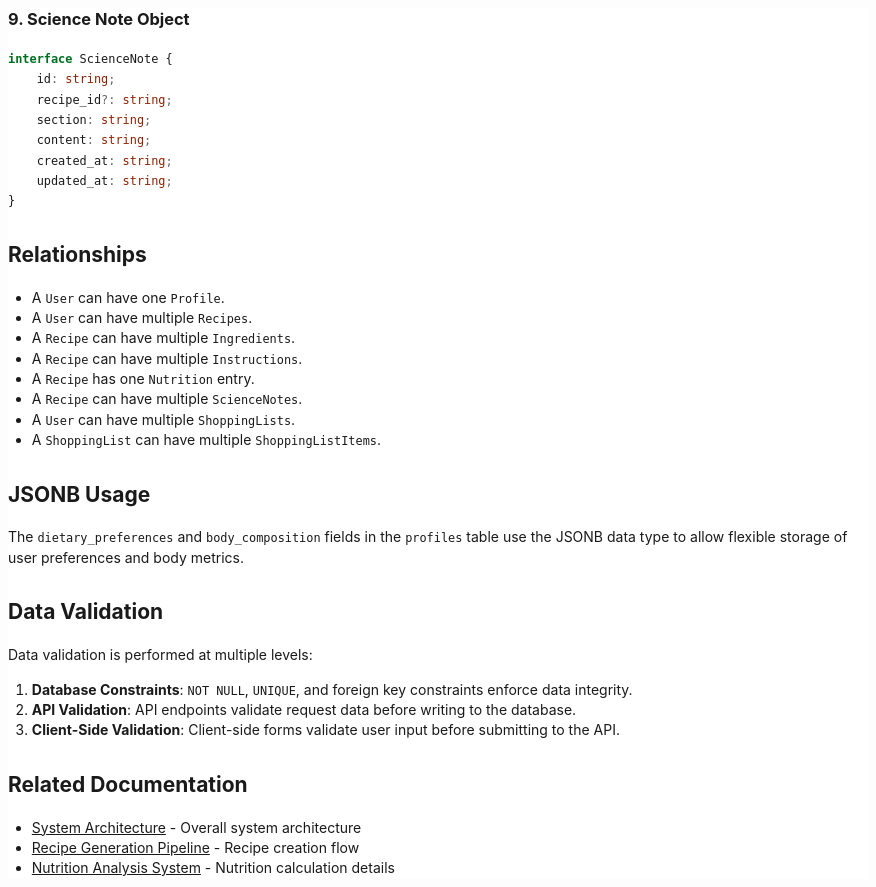 ### 9. Science Note Object

```typescript
interface ScienceNote {
    id: string;
    recipe_id?: string;
    section: string;
    content: string;
    created_at: string;
    updated_at: string;
}
```

## Relationships

- A `User` can have one `Profile`.
- A `User` can have multiple `Recipes`.
- A `Recipe` can have multiple `Ingredients`.
- A `Recipe` can have multiple `Instructions`.
- A `Recipe` has one `Nutrition` entry.
- A `Recipe` can have multiple `ScienceNotes`.
- A `User` can have multiple `ShoppingLists`.
- A `ShoppingList` can have multiple `ShoppingListItems`.

## JSONB Usage

The `dietary_preferences` and `body_composition` fields in the `profiles` table use the JSONB data type to allow flexible storage of user preferences and body metrics.

## Data Validation

Data validation is performed at multiple levels:

1.  **Database Constraints**:  `NOT NULL`, `UNIQUE`, and foreign key constraints enforce data integrity.
2.  **API Validation**:  API endpoints validate request data before writing to the database.
3.  **Client-Side Validation**:  Client-side forms validate user input before submitting to the API.

## Related Documentation

-   [System Architecture](./system-architecture.md) - Overall system architecture
-   [Recipe Generation Pipeline](../systems/recipe-generation-pipeline.md) - Recipe creation flow
-   [Nutrition Analysis System](../systems/nutrition-analysis-system.md) - Nutrition calculation details
